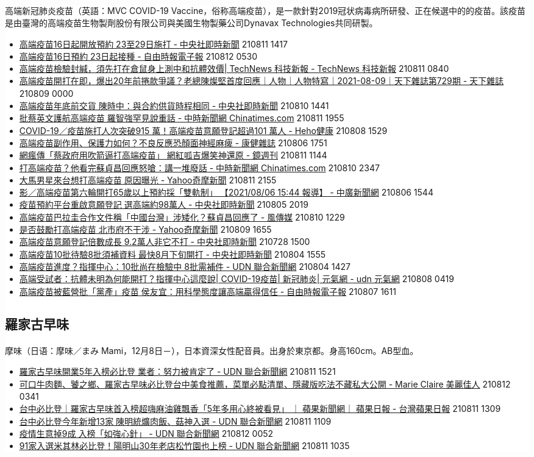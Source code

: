 高端新冠肺炎疫苗（英語：MVC COVID-19 Vaccine，俗称高端疫苗），是一款針對2019冠状病毒病所研發、正在候選中的的疫苗。該疫苗是由臺灣的高端疫苗生物製劑股份有限公司與美國生物製藥公司Dynavax Technologies共同研製。
- [高端疫苗16日起開放預約 23至29日施打 - 中央社即時新聞](https://www.cna.com.tw/news/firstnews/202108115005.aspx "高端疫苗16日起開放預約 23至29日施打 - 中央社即時新聞") 210811 1417
- [高端疫苗16日預約 23日起接種 - 自由時報電子報](https://news.ltn.com.tw/news/life/paper/1466194 "高端疫苗16日預約 23日起接種 - 自由時報電子報") 210812 0530
- [高端疫苗檢驗封緘，須先打在倉鼠身上測中和抗體效價| TechNews 科技新報 - TechNews 科技新報](https://technews.tw/2021/08/11/medigen-vaccine-neutralizing-antibody-test/ "高端疫苗檢驗封緘，須先打在倉鼠身上測中和抗體效價| TechNews 科技新報 - TechNews 科技新報") 210811 0840
- [高端疫苗開打在即，爆出20年前捲款爭議？老總陳燦堅首度回應｜人物｜人物特寫｜2021-08-09｜天下雜誌第729期 - 天下雜誌](https://www.cw.com.tw/article/5117659 "高端疫苗開打在即，爆出20年前捲款爭議？老總陳燦堅首度回應｜人物｜人物特寫｜2021-08-09｜天下雜誌第729期 - 天下雜誌") 210809 0000
- [高端疫苗年底前交貨 陳時中：與合約供貨時程相同 - 中央社即時新聞](https://www.cna.com.tw/news/firstnews/202108100179.aspx "高端疫苗年底前交貨 陳時中：與合約供貨時程相同 - 中央社即時新聞") 210810 1441
- [批蔡英文護航高端疫苗 羅智強罕見說重話 - 中時新聞網 Chinatimes.com](https://www.chinatimes.com/realtimenews/20210811005872-260407 "批蔡英文護航高端疫苗 羅智強罕見說重話 - 中時新聞網 Chinatimes.com") 210811 1955
- [COVID-19／疫苗施打人次突破915 萬！高端疫苗意願登記超過101 萬人 - Heho健康](https://heho.com.tw/archives/186062 "COVID-19／疫苗施打人次突破915 萬！高端疫苗意願登記超過101 萬人 - Heho健康") 210808 1529
- [高端疫苗副作用、保護力如何？不良反應恐顏面神經麻痺 - 康健雜誌](https://www.commonhealth.com.tw/article/84821 "高端疫苗副作用、保護力如何？不良反應恐顏面神經麻痺 - 康健雜誌") 210806 1751
- [網瘋傳「蔡政府用吹箭逼打高端疫苗」 網紅呱吉爆笑神還原 - 鏡週刊](https://www.mirrormedia.mg/story/20210810web013/ "網瘋傳「蔡政府用吹箭逼打高端疫苗」 網紅呱吉爆笑神還原 - 鏡週刊") 210811 1144
- [打高端疫苗？他看完蘇貞昌回應怒嗆：講一堆廢話 - 中時新聞網 Chinatimes.com](https://www.chinatimes.com/realtimenews/20210810006730-260407 "打高端疫苗？他看完蘇貞昌回應怒嗆：講一堆廢話 - 中時新聞網 Chinatimes.com") 210810 2347
- [大馬男星來台想打高端疫苗 原因曝光 - Yahoo奇摩新聞](https://tw.news.yahoo.com/%E5%A4%A7%E9%A6%AC%E7%94%B7%E6%98%9F%E4%BE%86%E5%8F%B0%E6%83%B3%E6%89%93%E9%AB%98%E7%AB%AF%E7%96%AB%E8%8B%97-%E5%8E%9F%E5%9B%A0%E6%9B%9D%E5%85%89-135504868.html "大馬男星來台想打高端疫苗 原因曝光 - Yahoo奇摩新聞") 210811 2155
- [影／高端疫苗第六輪開打65歲以上預約採「雙軌制」 【2021/08/06 15:44 報導】 - 中廣新聞網](https://www.bcc.com.tw/newsView.6864376 "影／高端疫苗第六輪開打65歲以上預約採「雙軌制」 【2021/08/06 15:44 報導】 - 中廣新聞網") 210806 1544
- [疫苗預約平台重啟意願登記 選高端約98萬人 - 中央社即時新聞](https://www.cna.com.tw/news/firstnews/202108050363.aspx "疫苗預約平台重啟意願登記 選高端約98萬人 - 中央社即時新聞") 210805 2019
- [高端疫苗巴拉圭合作文件稱「中國台灣」涉矮化？蘇貞昌回應了 - 風傳媒](https://www.storm.mg/article/3870565 "高端疫苗巴拉圭合作文件稱「中國台灣」涉矮化？蘇貞昌回應了 - 風傳媒") 210810 1229
- [是否鼓勵打高端疫苗 北市府不干涉 - Yahoo奇摩新聞](https://tw.news.yahoo.com/%E6%98%AF%E5%90%A6%E9%BC%93%E5%8B%B5%E6%89%93%E9%AB%98%E7%AB%AF%E7%96%AB%E8%8B%97-%E5%8C%97%E5%B8%82%E5%BA%9C%E4%B8%8D%E5%B9%B2%E6%B6%89-085554000.html "是否鼓勵打高端疫苗 北市府不干涉 - Yahoo奇摩新聞") 210809 1655
- [高端疫苗意願登記倍數成長 9.2萬人非它不打 - 中央社即時新聞](https://www.cna.com.tw/news/firstnews/202107280301.aspx "高端疫苗意願登記倍數成長 9.2萬人非它不打 - 中央社即時新聞") 210728 1500
- [高端疫苗10批待驗8批須補資料 最快8月下旬開打 - 中央社即時新聞](https://www.cna.com.tw/news/firstnews/202108040205.aspx "高端疫苗10批待驗8批須補資料 最快8月下旬開打 - 中央社即時新聞") 210804 1555
- [高端疫苗進度？指揮中心：10批尚在檢驗中 8批需補件 - UDN 聯合新聞網](https://udn.com/news/story/120940/5649809 "高端疫苗進度？指揮中心：10批尚在檢驗中 8批需補件 - UDN 聯合新聞網") 210804 1427
- [高端受試者：抗體未明為何能開打？指揮中心這麼說| COVID-19疫苗| 新冠肺炎| 元氣網 - udn 元氣網](https://health.udn.com/health/story/121833/5658341 "高端受試者：抗體未明為何能開打？指揮中心這麼說| COVID-19疫苗| 新冠肺炎| 元氣網 - udn 元氣網") 210808 0419
- [高端疫苗被藍營批「黨產」疫苗 侯友宜：用科學態度讓高端贏得信任 - 自由時報電子報](https://news.ltn.com.tw/news/life/breakingnews/3630903 "高端疫苗被藍營批「黨產」疫苗 侯友宜：用科學態度讓高端贏得信任 - 自由時報電子報") 210807 1611

## 羅家古早味

摩味（日语：摩味／まみ Mami，12月8日－），日本資深女性配音員。出身於東京都。身高160cm。AB型血。
- [羅家古早味開業5年入榜必比登 業者：努力被肯定了 - UDN 聯合新聞網](https://udn.com/news/story/122121/5666620 "羅家古早味開業5年入榜必比登 業者：努力被肯定了 - UDN 聯合新聞網") 210811 1521
- [可口牛肉麵、饕之鄉、羅家古早味必比登台中美食推薦，菜單必點清單、隱藏版吃法不藏私大公開 - Marie Claire 美麗佳人](https://www.marieclaire.com.tw/lifestyle/taste/59447 "可口牛肉麵、饕之鄉、羅家古早味必比登台中美食推薦，菜單必點清單、隱藏版吃法不藏私大公開 - Marie Claire 美麗佳人") 210812 0341
- [台中必比登｜羅家古早味首入榜超嗨麻油雞飄香「5年多用心終被看見」 ｜ 蘋果新聞網｜ 蘋果日報 - 台灣蘋果日報](https://tw.appledaily.com/supplement/20210811/OUBKV2C3KFGQ3BMWIANQ3XQS6A/ "台中必比登｜羅家古早味首入榜超嗨麻油雞飄香「5年多用心終被看見」 ｜ 蘋果新聞網｜ 蘋果日報 - 台灣蘋果日報") 210811 1309
- [台中必比登今年新增13家 陳明統爌肉飯、菇神入選 - UDN 聯合新聞網](https://udn.com/news/story/122121/5665718 "台中必比登今年新增13家 陳明統爌肉飯、菇神入選 - UDN 聯合新聞網") 210811 1109
- [疫情生意掉9成 入榜「如強心針」 - UDN 聯合新聞網](https://udn.com/news/story/122121/5667815 "疫情生意掉9成 入榜「如強心針」 - UDN 聯合新聞網") 210812 0052
- [91家入選米其林必比登！陽明山30年老店松竹園也上榜 - UDN 聯合新聞網](https://udn.com/news/story/122121/5665602 "91家入選米其林必比登！陽明山30年老店松竹園也上榜 - UDN 聯合新聞網") 210811 1035